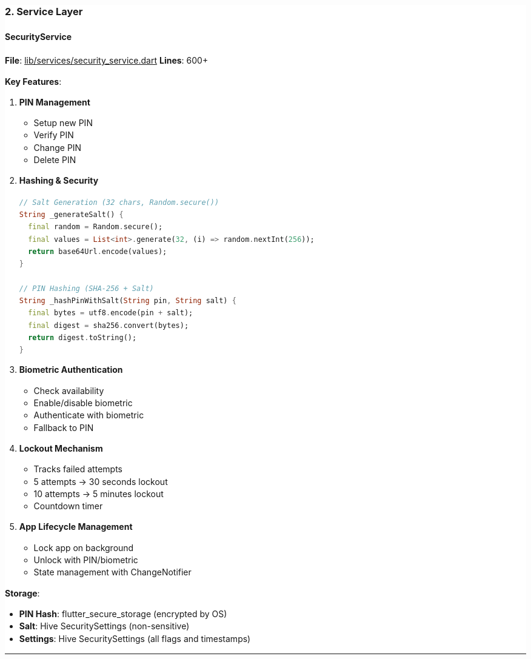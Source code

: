 
### 2. Service Layer

#### SecurityService
**File**: [lib/services/security_service.dart](lib/services/security_service.dart)
**Lines**: 600+

**Key Features**:
1. **PIN Management**
   - Setup new PIN
   - Verify PIN
   - Change PIN
   - Delete PIN

2. **Hashing & Security**
   ```dart
   // Salt Generation (32 chars, Random.secure())
   String _generateSalt() {
     final random = Random.secure();
     final values = List<int>.generate(32, (i) => random.nextInt(256));
     return base64Url.encode(values);
   }

   // PIN Hashing (SHA-256 + Salt)
   String _hashPinWithSalt(String pin, String salt) {
     final bytes = utf8.encode(pin + salt);
     final digest = sha256.convert(bytes);
     return digest.toString();
   }
   ```

3. **Biometric Authentication**
   - Check availability
   - Enable/disable biometric
   - Authenticate with biometric
   - Fallback to PIN

4. **Lockout Mechanism**
   - Tracks failed attempts
   - 5 attempts → 30 seconds lockout
   - 10 attempts → 5 minutes lockout
   - Countdown timer

5. **App Lifecycle Management**
   - Lock app on background
   - Unlock with PIN/biometric
   - State management with ChangeNotifier

**Storage**:
- **PIN Hash**: flutter_secure_storage (encrypted by OS)
- **Salt**: Hive SecuritySettings (non-sensitive)
- **Settings**: Hive SecuritySettings (all flags and timestamps)

---
